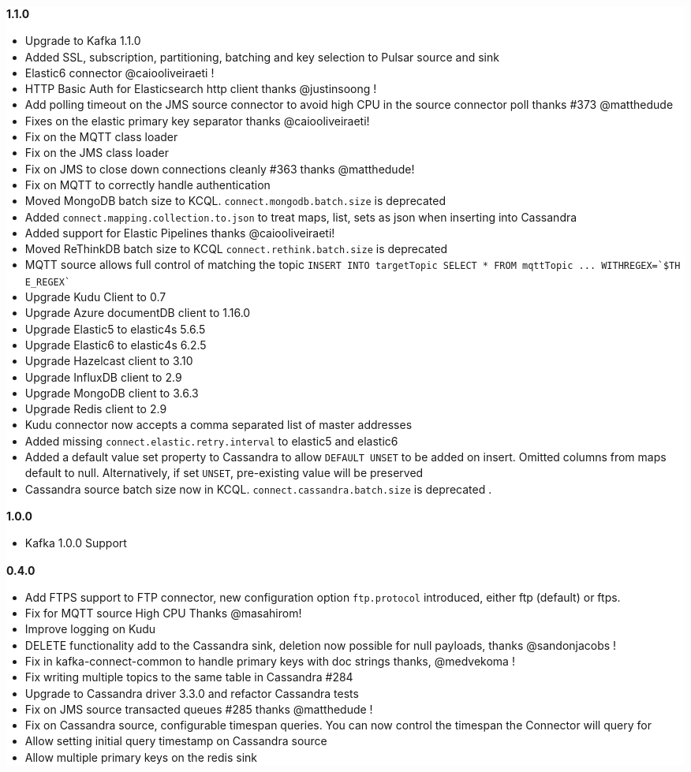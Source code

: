 
**1.1.0**

*   Upgrade to Kafka 1.1.0
*   Added SSL, subscription, partitioning, batching and key selection to Pulsar source and sink
*   Elastic6 connector @caiooliveiraeti !
*   HTTP Basic Auth for Elasticsearch http client thanks @justinsoong !
*   Add polling timeout on the JMS source connector to avoid high CPU in the source connector poll thanks #373 @matthedude
*   Fixes on the elastic primary key separator thanks @caiooliveiraeti!
*   Fix on the MQTT class loader
*   Fix on the JMS class loader
*   Fix on JMS to close down connections cleanly #363 thanks @matthedude!
*   Fix on MQTT to correctly handle authentication 
*   Moved MongoDB batch size to KCQL. ``connect.mongodb.batch.size`` is deprecated
*   Added ``connect.mapping.collection.to.json`` to treat maps, list, sets as json when inserting into Cassandra
*   Added support for Elastic Pipelines thanks @caiooliveiraeti!
*   Moved ReThinkDB batch size to KCQL ``connect.rethink.batch.size`` is deprecated
*   MQTT source allows full control of matching the topic ``INSERT INTO targetTopic SELECT * FROM mqttTopic ... WITHREGEX=`$THE_REGEX` ``
*   Upgrade Kudu Client to 0.7
*   Upgrade Azure documentDB client to 1.16.0
*   Upgrade Elastic5 to elastic4s 5.6.5
*   Upgrade Elastic6 to elastic4s 6.2.5
*   Upgrade Hazelcast client to 3.10
*   Upgrade InfluxDB client to 2.9
*   Upgrade MongoDB client to 3.6.3
*   Upgrade Redis client to 2.9
*   Kudu connector now accepts a comma separated list of master addresses
*   Added missing ``connect.elastic.retry.interval`` to elastic5 and elastic6
*   Added a default value set property to Cassandra to allow ``DEFAULT UNSET`` to be added on insert. Omitted columns from maps default to null.
    Alternatively, if set ``UNSET``, pre-existing value  will be preserved
*   Cassandra source batch size now in KCQL. ``connect.cassandra.batch.size`` is deprecated .   


**1.0.0**

* Kafka 1.0.0 Support

**0.4.0**

*   Add FTPS support to FTP connector, new configuration option `ftp.protocol` introduced, either ftp (default) or ftps.
*   Fix for MQTT source High CPU Thanks @masahirom!
*   Improve logging on Kudu
*   DELETE functionality add to the Cassandra sink, deletion now possible for null payloads, thanks @sandonjacobs !
*   Fix in kafka-connect-common to handle primary keys with doc strings thanks, @medvekoma !
*   Fix writing multiple topics to the same table in Cassandra #284
*   Upgrade to Cassandra driver 3.3.0 and refactor Cassandra tests
*   Fix on JMS source transacted queues #285 thanks @matthedude !
*   Fix on Cassandra source, configurable timespan queries. You can now control the timespan the Connector will query for
*   Allow setting initial query timestamp on Cassandra source
*   Allow multiple primary keys on the redis sink
